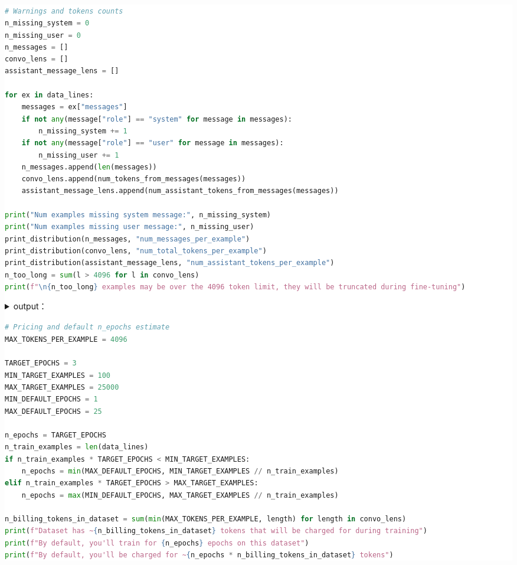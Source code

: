 

```python
# Warnings and tokens counts
n_missing_system = 0
n_missing_user = 0
n_messages = []
convo_lens = []
assistant_message_lens = []

for ex in data_lines:
    messages = ex["messages"]
    if not any(message["role"] == "system" for message in messages):
        n_missing_system += 1
    if not any(message["role"] == "user" for message in messages):
        n_missing_user += 1
    n_messages.append(len(messages))
    convo_lens.append(num_tokens_from_messages(messages))
    assistant_message_lens.append(num_assistant_tokens_from_messages(messages))
    
print("Num examples missing system message:", n_missing_system)
print("Num examples missing user message:", n_missing_user)
print_distribution(n_messages, "num_messages_per_example")
print_distribution(convo_lens, "num_total_tokens_per_example")
print_distribution(assistant_message_lens, "num_assistant_tokens_per_example")
n_too_long = sum(l > 4096 for l in convo_lens)
print(f"\n{n_too_long} examples may be over the 4096 token limit, they will be truncated during fine-tuning")
```

<details class="lake-collapse"><summary id="ud5c2bd99"><span class="ne-text" style="color: var(--jp-cell-prompt-not-active-font-color)">output：</span></summary></details>


```python
# Pricing and default n_epochs estimate
MAX_TOKENS_PER_EXAMPLE = 4096

TARGET_EPOCHS = 3
MIN_TARGET_EXAMPLES = 100
MAX_TARGET_EXAMPLES = 25000
MIN_DEFAULT_EPOCHS = 1
MAX_DEFAULT_EPOCHS = 25

n_epochs = TARGET_EPOCHS
n_train_examples = len(data_lines)
if n_train_examples * TARGET_EPOCHS < MIN_TARGET_EXAMPLES:
    n_epochs = min(MAX_DEFAULT_EPOCHS, MIN_TARGET_EXAMPLES // n_train_examples)
elif n_train_examples * TARGET_EPOCHS > MAX_TARGET_EXAMPLES:
    n_epochs = max(MIN_DEFAULT_EPOCHS, MAX_TARGET_EXAMPLES // n_train_examples)

n_billing_tokens_in_dataset = sum(min(MAX_TOKENS_PER_EXAMPLE, length) for length in convo_lens)
print(f"Dataset has ~{n_billing_tokens_in_dataset} tokens that will be charged for during training")
print(f"By default, you'll train for {n_epochs} epochs on this dataset")
print(f"By default, you'll be charged for ~{n_epochs * n_billing_tokens_in_dataset} tokens")
```
